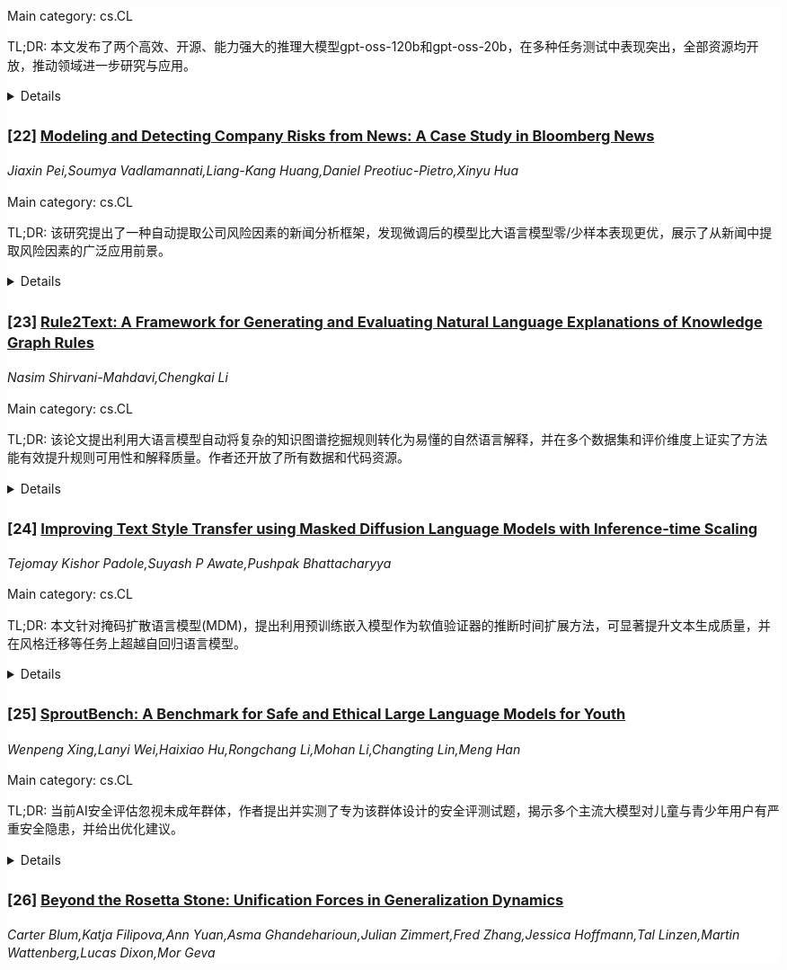 Main category: cs.CL

TL;DR: 本文发布了两个高效、开源、能力强大的推理大模型gpt-oss-120b和gpt-oss-20b，在多种任务测试中表现突出，全部资源均开放，推动领域进一步研究与应用。


<details><summary>Details</summary></details>


### [22] [Modeling and Detecting Company Risks from News: A Case Study in Bloomberg News](https://arxiv.org/abs/2508.10927)
*Jiaxin Pei,Soumya Vadlamannati,Liang-Kang Huang,Daniel Preotiuc-Pietro,Xinyu Hua*

Main category: cs.CL

TL;DR: 该研究提出了一种自动提取公司风险因素的新闻分析框架，发现微调后的模型比大语言模型零/少样本表现更优，展示了从新闻中提取风险因素的广泛应用前景。


<details><summary>Details</summary></details>


### [23] [Rule2Text: A Framework for Generating and Evaluating Natural Language Explanations of Knowledge Graph Rules](https://arxiv.org/abs/2508.10971)
*Nasim Shirvani-Mahdavi,Chengkai Li*

Main category: cs.CL

TL;DR: 该论文提出利用大语言模型自动将复杂的知识图谱挖掘规则转化为易懂的自然语言解释，并在多个数据集和评价维度上证实了方法能有效提升规则可用性和解释质量。作者还开放了所有数据和代码资源。


<details><summary>Details</summary></details>


### [24] [Improving Text Style Transfer using Masked Diffusion Language Models with Inference-time Scaling](https://arxiv.org/abs/2508.10995)
*Tejomay Kishor Padole,Suyash P Awate,Pushpak Bhattacharyya*

Main category: cs.CL

TL;DR: 本文针对掩码扩散语言模型(MDM)，提出利用预训练嵌入模型作为软值验证器的推断时间扩展方法，可显著提升文本生成质量，并在风格迁移等任务上超越自回归语言模型。


<details><summary>Details</summary></details>


### [25] [SproutBench: A Benchmark for Safe and Ethical Large Language Models for Youth](https://arxiv.org/abs/2508.11009)
*Wenpeng Xing,Lanyi Wei,Haixiao Hu,Rongchang Li,Mohan Li,Changting Lin,Meng Han*

Main category: cs.CL

TL;DR: 当前AI安全评估忽视未成年群体，作者提出并实测了专为该群体设计的安全评测试题，揭示多个主流大模型对儿童与青少年用户有严重安全隐患，并给出优化建议。


<details><summary>Details</summary></details>


### [26] [Beyond the Rosetta Stone: Unification Forces in Generalization Dynamics](https://arxiv.org/abs/2508.11017)
*Carter Blum,Katja Filipova,Ann Yuan,Asma Ghandeharioun,Julian Zimmert,Fred Zhang,Jessica Hoffmann,Tal Linzen,Martin Wattenberg,Lucas Dixon,Mor Geva*
